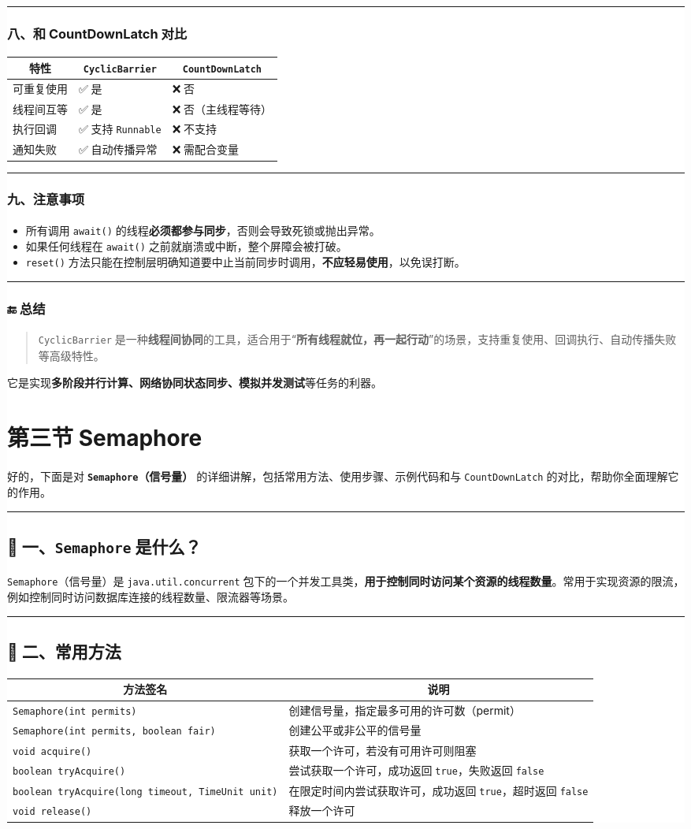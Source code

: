 ------

### 八、和 CountDownLatch 对比

| 特性       | `CyclicBarrier`   | `CountDownLatch`   |
| ---------- | ----------------- | ------------------ |
| 可重复使用 | ✅ 是              | ❌ 否               |
| 线程间互等 | ✅ 是              | ❌ 否（主线程等待） |
| 执行回调   | ✅ 支持 `Runnable` | ❌ 不支持           |
| 通知失败   | ✅ 自动传播异常    | ❌ 需配合变量       |

------

### 九、注意事项

- 所有调用 `await()` 的线程**必须都参与同步**，否则会导致死锁或抛出异常。
- 如果任何线程在 `await()` 之前就崩溃或中断，整个屏障会被打破。
- `reset()` 方法只能在控制层明确知道要中止当前同步时调用，**不应轻易使用**，以免误打断。

------

### 🔚 总结

> `CyclicBarrier` 是一种**线程间协同**的工具，适合用于“**所有线程就位，再一起行动**”的场景，支持重复使用、回调执行、自动传播失败等高级特性。

它是实现**多阶段并行计算、网络协同状态同步、模拟并发测试**等任务的利器。



# 第三节 Semaphore

好的，下面是对 **`Semaphore`（信号量）** 的详细讲解，包括常用方法、使用步骤、示例代码和与 `CountDownLatch` 的对比，帮助你全面理解它的作用。

------

## 🌟 一、`Semaphore` 是什么？

`Semaphore`（信号量）是 `java.util.concurrent` 包下的一个并发工具类，**用于控制同时访问某个资源的线程数量**。常用于实现资源的限流，例如控制同时访问数据库连接的线程数量、限流器等场景。

------

## 🔧 二、常用方法

| 方法签名                                          | 说明                                                        |
| ------------------------------------------------- | ----------------------------------------------------------- |
| `Semaphore(int permits)`                          | 创建信号量，指定最多可用的许可数（permit）                  |
| `Semaphore(int permits, boolean fair)`            | 创建公平或非公平的信号量                                    |
| `void acquire()`                                  | 获取一个许可，若没有可用许可则阻塞                          |
| `boolean tryAcquire()`                            | 尝试获取一个许可，成功返回 `true`，失败返回 `false`         |
| `boolean tryAcquire(long timeout, TimeUnit unit)` | 在限定时间内尝试获取许可，成功返回 `true`，超时返回 `false` |
| `void release()`                                  | 释放一个许可                                                |
